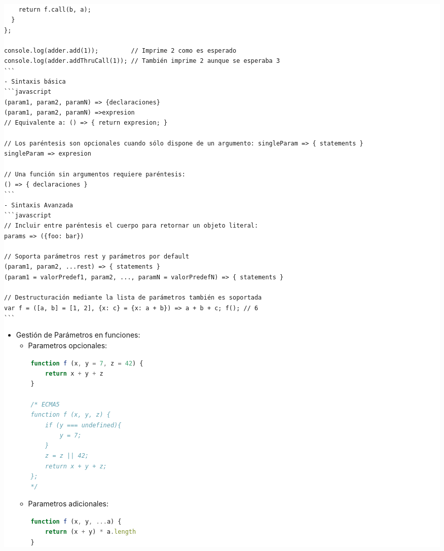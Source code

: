 	    return f.call(b, a);
	  }
	};
	
	console.log(adder.add(1));         // Imprime 2 como es esperado
	console.log(adder.addThruCall(1)); // También imprime 2 aunque se esperaba 3
	```
	- Sintaxis básica
	```javascript
	(param1, param2, paramN) => {declaraciones} 
	(param1, param2, paramN) =>expresion
	// Equivalente a: () => { return expresion; } 
	
	// Los paréntesis son opcionales cuando sólo dispone de un argumento: singleParam => { statements } 
	singleParam => expresion 
	
	// Una función sin argumentos requiere paréntesis: 
	() => { declaraciones }
	```
	- Sintaxis Avanzada
	```javascript
	// Incluir entre paréntesis el cuerpo para retornar un objeto literal:
	params => ({foo: bar})
	
	// Soporta parámetros rest y parámetros por default
	(param1, param2, ...rest) => { statements }
	(param1 = valorPredef1, param2, ..., paramN = valorPredefN) => { statements }
	
	// Destructuración mediante la lista de parámetros también es soportada
	var f = ([a, b] = [1, 2], {x: c} = {x: a + b}) => a + b + c; f(); // 6
	```

- Gestión de Parámetros en funciones:
	- Parametros opcionales:
	```javascript
		function f (x, y = 7, z = 42) {
		    return x + y + z
		}

		/* ECMA5
		function f (x, y, z) {
		    if (y === undefined){
				y = 7;
			}
		    z = z || 42;
		    return x + y + z;
		};
		*/
	```
	- Parametros adicionales:
	```javascript
		function f (x, y, ...a) {
		    return (x + y) * a.length
		}
